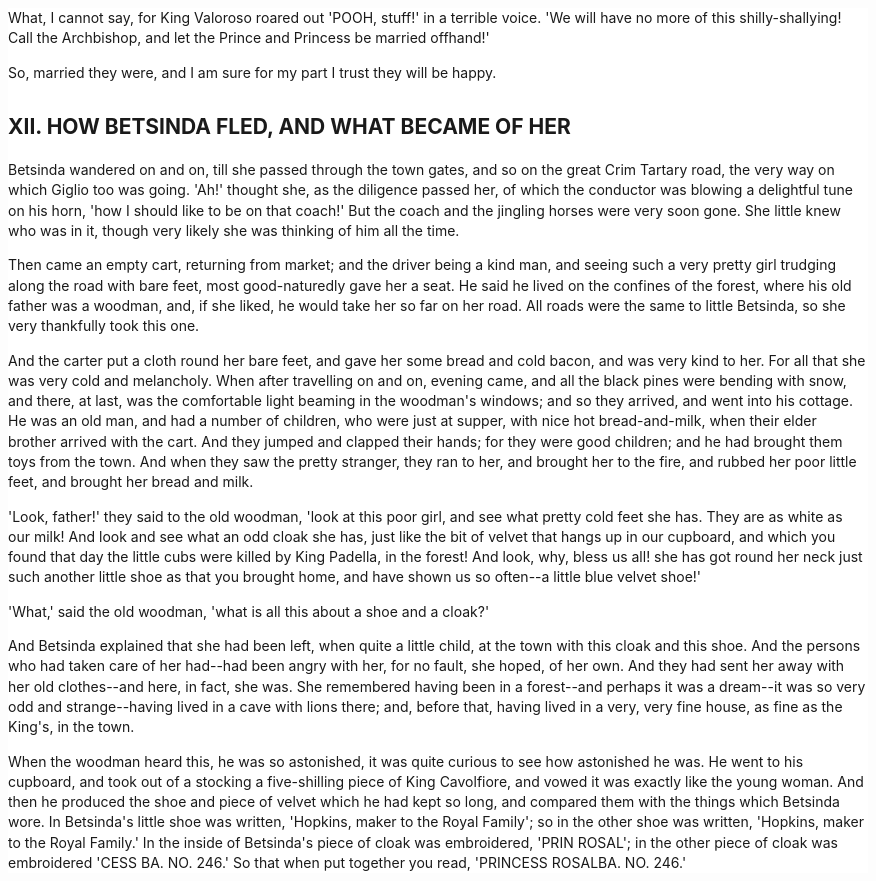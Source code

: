 What, I cannot say, for King Valoroso roared out 'POOH, stuff!' in a terrible voice. 'We will have no more of this shilly-shallying! Call the Archbishop, and let the Prince and Princess be married offhand!' 

So, married they were, and I am sure for my part I trust they will be happy. 

  
  
  
  


##  XII. HOW BETSINDA FLED, AND WHAT BECAME OF HER 

Betsinda wandered on and on, till she passed through the town gates, and so on the great Crim Tartary road, the very way on which Giglio too was going. 'Ah!' thought she, as the diligence passed her, of which the conductor was blowing a delightful tune on his horn, 'how I should like to be on that coach!' But the coach and the jingling horses were very soon gone. She little knew who was in it, though very likely she was thinking of him all the time. 

Then came an empty cart, returning from market; and the driver being a kind man, and seeing such a very pretty girl trudging along the road with bare feet, most good-naturedly gave her a seat. He said he lived on the confines of the forest, where his old father was a woodman, and, if she liked, he would take her so far on her road. All roads were the same to little Betsinda, so she very thankfully took this one. 

And the carter put a cloth round her bare feet, and gave her some bread and cold bacon, and was very kind to her. For all that she was very cold and melancholy. When after travelling on and on, evening came, and all the black pines were bending with snow, and there, at last, was the comfortable light beaming in the woodman's windows; and so they arrived, and went into his cottage. He was an old man, and had a number of children, who were just at supper, with nice hot bread-and-milk, when their elder brother arrived with the cart. And they jumped and clapped their hands; for they were good children; and he had brought them toys from the town. And when they saw the pretty stranger, they ran to her, and brought her to the fire, and rubbed her poor little feet, and brought her bread and milk. 

'Look, father!' they said to the old woodman, 'look at this poor girl, and see what pretty cold feet she has. They are as white as our milk! And look and see what an odd cloak she has, just like the bit of velvet that hangs up in our cupboard, and which you found that day the little cubs were killed by King Padella, in the forest! And look, why, bless us all! she has got round her neck just such another little shoe as that you brought home, and have shown us so often--a little blue velvet shoe!' 

'What,' said the old woodman, 'what is all this about a shoe and a cloak?' 

And Betsinda explained that she had been left, when quite a little child, at the town with this cloak and this shoe. And the persons who had taken care of her had--had been angry with her, for no fault, she hoped, of her own. And they had sent her away with her old clothes--and here, in fact, she was. She remembered having been in a forest--and perhaps it was a dream--it was so very odd and strange--having lived in a cave with lions there; and, before that, having lived in a very, very fine house, as fine as the King's, in the town. 

When the woodman heard this, he was so astonished, it was quite curious to see how astonished he was. He went to his cupboard, and took out of a stocking a five-shilling piece of King Cavolfiore, and vowed it was exactly like the young woman. And then he produced the shoe and piece of velvet which he had kept so long, and compared them with the things which Betsinda wore. In Betsinda's little shoe was written, 'Hopkins, maker to the Royal Family'; so in the other shoe was written, 'Hopkins, maker to the Royal Family.' In the inside of Betsinda's piece of cloak was embroidered, 'PRIN ROSAL'; in the other piece of cloak was embroidered 'CESS BA. NO. 246.' So that when put together you read, 'PRINCESS ROSALBA. NO. 246.' 
